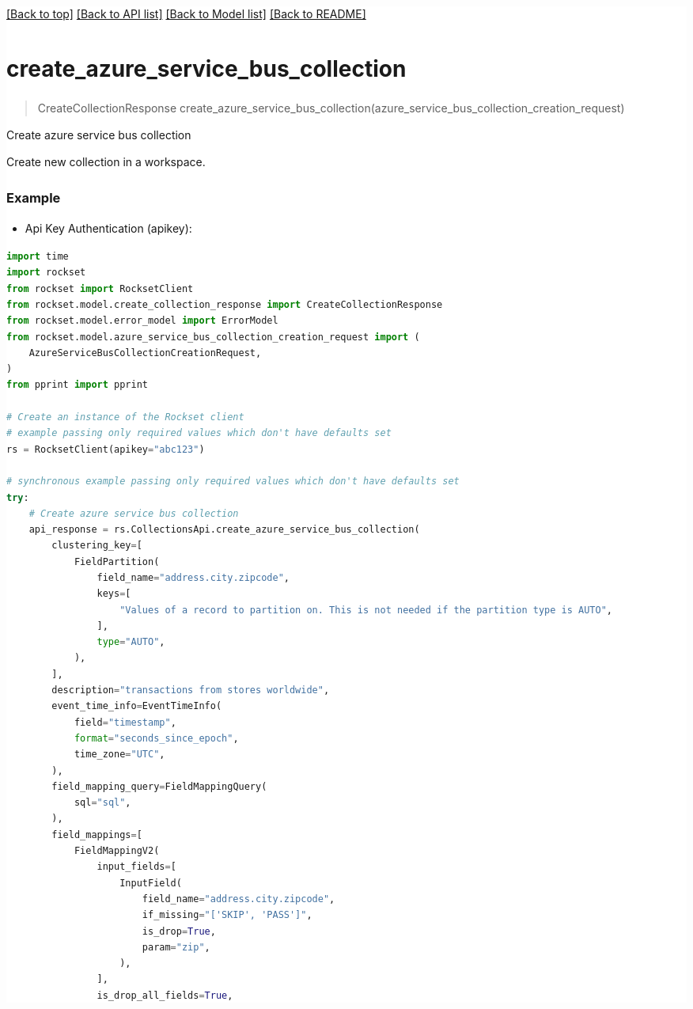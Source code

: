 [[Back to top]](#) [[Back to API list]](../README.md#documentation-for-api-endpoints) [[Back to Model list]](../README.md#documentation-for-models) [[Back to README]](../README.md)

# **create_azure_service_bus_collection**
> CreateCollectionResponse create_azure_service_bus_collection(azure_service_bus_collection_creation_request)

Create azure service bus collection

Create new collection in a workspace.

### Example

* Api Key Authentication (apikey):

```python
import time
import rockset
from rockset import RocksetClient
from rockset.model.create_collection_response import CreateCollectionResponse
from rockset.model.error_model import ErrorModel
from rockset.model.azure_service_bus_collection_creation_request import (
    AzureServiceBusCollectionCreationRequest,
)
from pprint import pprint

# Create an instance of the Rockset client
# example passing only required values which don't have defaults set
rs = RocksetClient(apikey="abc123")

# synchronous example passing only required values which don't have defaults set
try:
    # Create azure service bus collection
    api_response = rs.CollectionsApi.create_azure_service_bus_collection(
        clustering_key=[
            FieldPartition(
                field_name="address.city.zipcode",
                keys=[
                    "Values of a record to partition on. This is not needed if the partition type is AUTO",
                ],
                type="AUTO",
            ),
        ],
        description="transactions from stores worldwide",
        event_time_info=EventTimeInfo(
            field="timestamp",
            format="seconds_since_epoch",
            time_zone="UTC",
        ),
        field_mapping_query=FieldMappingQuery(
            sql="sql",
        ),
        field_mappings=[
            FieldMappingV2(
                input_fields=[
                    InputField(
                        field_name="address.city.zipcode",
                        if_missing="['SKIP', 'PASS']",
                        is_drop=True,
                        param="zip",
                    ),
                ],
                is_drop_all_fields=True,
```